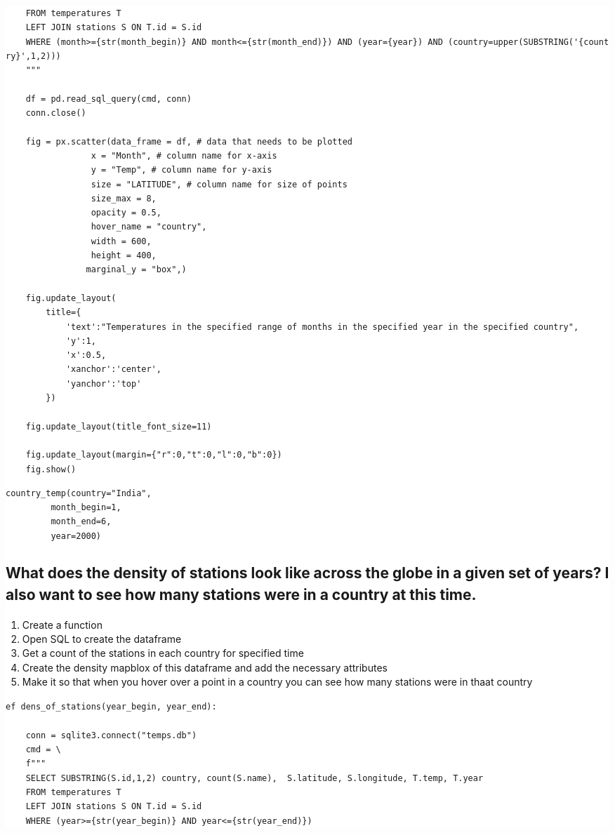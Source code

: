 ```
    FROM temperatures T
    LEFT JOIN stations S ON T.id = S.id
    WHERE (month>={str(month_begin)} AND month<={str(month_end)}) AND (year={year}) AND (country=upper(SUBSTRING('{country}',1,2)))
    """

    df = pd.read_sql_query(cmd, conn)
    conn.close()
    
    fig = px.scatter(data_frame = df, # data that needs to be plotted
                 x = "Month", # column name for x-axis
                 y = "Temp", # column name for y-axis
                 size = "LATITUDE", # column name for size of points
                 size_max = 8, 
                 opacity = 0.5,
                 hover_name = "country", 
                 width = 600,
                 height = 400,
                marginal_y = "box",)
    
    fig.update_layout(
        title={
            'text':"Temperatures in the specified range of months in the specified year in the specified country",
            'y':1,
            'x':0.5,
            'xanchor':'center',
            'yanchor':'top'
        })
    
    fig.update_layout(title_font_size=11)
        
    fig.update_layout(margin={"r":0,"t":0,"l":0,"b":0})
    fig.show()

```

```
country_temp(country="India", 
         month_begin=1, 
         month_end=6,
         year=2000)
```

## What does the density of stations look like across the globe in a given set of years? I also want to see how many stations were in a country at this time.
1. Create a function
2. Open SQL to create the dataframe 
3. Get a count of the stations in each country for specified time
4. Create the density mapblox of this dataframe and add the necessary attributes
5. Make it so that when you hover over a point in a country you can see how many stations were in thaat country
```
ef dens_of_stations(year_begin, year_end):
    
    conn = sqlite3.connect("temps.db")
    cmd = \
    f"""
    SELECT SUBSTRING(S.id,1,2) country, count(S.name),  S.latitude, S.longitude, T.temp, T.year
    FROM temperatures T
    LEFT JOIN stations S ON T.id = S.id
    WHERE (year>={str(year_begin)} AND year<={str(year_end)})
```